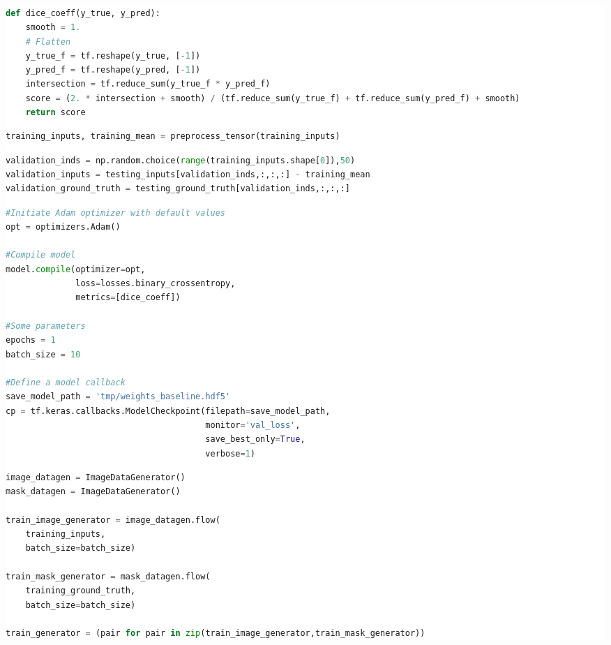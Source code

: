 


```python
def dice_coeff(y_true, y_pred):
    smooth = 1.
    # Flatten
    y_true_f = tf.reshape(y_true, [-1])
    y_pred_f = tf.reshape(y_pred, [-1])
    intersection = tf.reduce_sum(y_true_f * y_pred_f)
    score = (2. * intersection + smooth) / (tf.reduce_sum(y_true_f) + tf.reduce_sum(y_pred_f) + smooth)
    return score
```


```python
training_inputs, training_mean = preprocess_tensor(training_inputs)
```


```python
validation_inds = np.random.choice(range(training_inputs.shape[0]),50)
validation_inputs = testing_inputs[validation_inds,:,:,:] - training_mean
validation_ground_truth = testing_ground_truth[validation_inds,:,:,:]
```


```python
#Initiate Adam optimizer with default values
opt = optimizers.Adam()

#Compile model
model.compile(optimizer=opt, 
              loss=losses.binary_crossentropy, 
              metrics=[dice_coeff])

#Some parameters
epochs = 1
batch_size = 10

#Define a model callback
save_model_path = 'tmp/weights_baseline.hdf5'
cp = tf.keras.callbacks.ModelCheckpoint(filepath=save_model_path, 
                                        monitor='val_loss',
                                        save_best_only=True, 
                                        verbose=1)
```


```python
image_datagen = ImageDataGenerator()
mask_datagen = ImageDataGenerator()

train_image_generator = image_datagen.flow(
    training_inputs,
    batch_size=batch_size)

train_mask_generator = mask_datagen.flow(
    training_ground_truth,
    batch_size=batch_size)

train_generator = (pair for pair in zip(train_image_generator,train_mask_generator))
```
